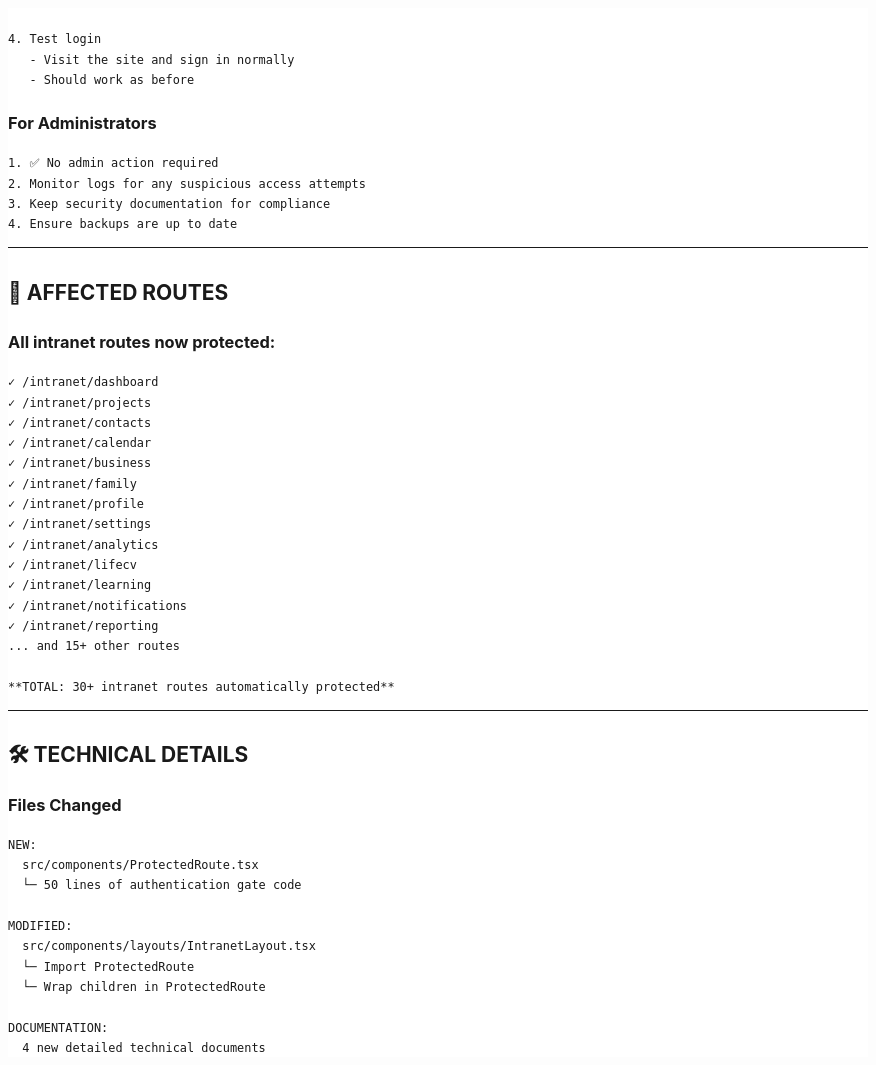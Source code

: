 ```
   
4. Test login
   - Visit the site and sign in normally
   - Should work as before
```

### For Administrators
```
1. ✅ No admin action required
2. Monitor logs for any suspicious access attempts
3. Keep security documentation for compliance
4. Ensure backups are up to date
```

---

## 📝 AFFECTED ROUTES

### All intranet routes now protected:
```
✓ /intranet/dashboard
✓ /intranet/projects
✓ /intranet/contacts
✓ /intranet/calendar
✓ /intranet/business
✓ /intranet/family
✓ /intranet/profile
✓ /intranet/settings
✓ /intranet/analytics
✓ /intranet/lifecv
✓ /intranet/learning
✓ /intranet/notifications
✓ /intranet/reporting
... and 15+ other routes

**TOTAL: 30+ intranet routes automatically protected**
```

---

## 🛠️ TECHNICAL DETAILS

### Files Changed
```
NEW:
  src/components/ProtectedRoute.tsx
  └─ 50 lines of authentication gate code

MODIFIED:
  src/components/layouts/IntranetLayout.tsx
  └─ Import ProtectedRoute
  └─ Wrap children in ProtectedRoute
  
DOCUMENTATION:
  4 new detailed technical documents
```
